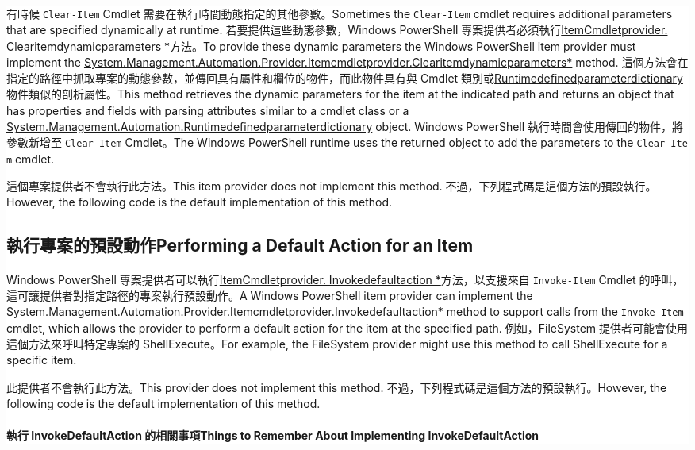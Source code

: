 <span data-ttu-id="841b5-217">有時候 `Clear-Item` Cmdlet 需要在執行時間動態指定的其他參數。</span><span class="sxs-lookup"><span data-stu-id="841b5-217">Sometimes the `Clear-Item` cmdlet requires additional parameters that are specified dynamically at runtime.</span></span> <span data-ttu-id="841b5-218">若要提供這些動態參數，Windows PowerShell 專案提供者必須執行[ItemCmdletprovider. Clearitemdynamicparameters \*](/dotnet/api/System.Management.Automation.Provider.ItemCmdletProvider.ClearItemDynamicParameters)方法。</span><span class="sxs-lookup"><span data-stu-id="841b5-218">To provide these dynamic parameters the Windows PowerShell item provider must implement the [System.Management.Automation.Provider.Itemcmdletprovider.Clearitemdynamicparameters\*](/dotnet/api/System.Management.Automation.Provider.ItemCmdletProvider.ClearItemDynamicParameters) method.</span></span> <span data-ttu-id="841b5-219">這個方法會在指定的路徑中抓取專案的動態參數，並傳回具有屬性和欄位的物件，而此物件具有與 Cmdlet 類別或[Runtimedefinedparameterdictionary](/dotnet/api/System.Management.Automation.RuntimeDefinedParameterDictionary)物件類似的剖析屬性。</span><span class="sxs-lookup"><span data-stu-id="841b5-219">This method retrieves the dynamic parameters for the item at the indicated path and returns an object that has properties and fields with parsing attributes similar to a cmdlet class or a [System.Management.Automation.Runtimedefinedparameterdictionary](/dotnet/api/System.Management.Automation.RuntimeDefinedParameterDictionary) object.</span></span> <span data-ttu-id="841b5-220">Windows PowerShell 執行時間會使用傳回的物件，將參數新增至 `Clear-Item` Cmdlet。</span><span class="sxs-lookup"><span data-stu-id="841b5-220">The Windows PowerShell runtime uses the returned object to add the parameters to the `Clear-Item` cmdlet.</span></span>

<span data-ttu-id="841b5-221">這個專案提供者不會執行此方法。</span><span class="sxs-lookup"><span data-stu-id="841b5-221">This item provider does not implement this method.</span></span> <span data-ttu-id="841b5-222">不過，下列程式碼是這個方法的預設執行。</span><span class="sxs-lookup"><span data-stu-id="841b5-222">However, the following code is the default implementation of this method.</span></span>



## <a name="performing-a-default-action-for-an-item"></a><span data-ttu-id="841b5-223">執行專案的預設動作</span><span class="sxs-lookup"><span data-stu-id="841b5-223">Performing a Default Action for an Item</span></span>

<span data-ttu-id="841b5-224">Windows PowerShell 專案提供者可以執行[ItemCmdletprovider. Invokedefaultaction \*](/dotnet/api/System.Management.Automation.Provider.ItemCmdletProvider.InvokeDefaultAction)方法，以支援來自 `Invoke-Item` Cmdlet 的呼叫，這可讓提供者對指定路徑的專案執行預設動作。</span><span class="sxs-lookup"><span data-stu-id="841b5-224">A Windows PowerShell item provider can implement the [System.Management.Automation.Provider.Itemcmdletprovider.Invokedefaultaction\*](/dotnet/api/System.Management.Automation.Provider.ItemCmdletProvider.InvokeDefaultAction) method to support calls from the `Invoke-Item` cmdlet, which allows the provider to perform a default action for the item at the specified path.</span></span> <span data-ttu-id="841b5-225">例如，FileSystem 提供者可能會使用這個方法來呼叫特定專案的 ShellExecute。</span><span class="sxs-lookup"><span data-stu-id="841b5-225">For example, the FileSystem provider might use this method to call ShellExecute for a specific item.</span></span>

<span data-ttu-id="841b5-226">此提供者不會執行此方法。</span><span class="sxs-lookup"><span data-stu-id="841b5-226">This provider does not implement this method.</span></span> <span data-ttu-id="841b5-227">不過，下列程式碼是這個方法的預設執行。</span><span class="sxs-lookup"><span data-stu-id="841b5-227">However, the following code is the default implementation of this method.</span></span>



#### <a name="things-to-remember-about-implementing-invokedefaultaction"></a><span data-ttu-id="841b5-228">執行 InvokeDefaultAction 的相關事項</span><span class="sxs-lookup"><span data-stu-id="841b5-228">Things to Remember About Implementing InvokeDefaultAction</span></span>
